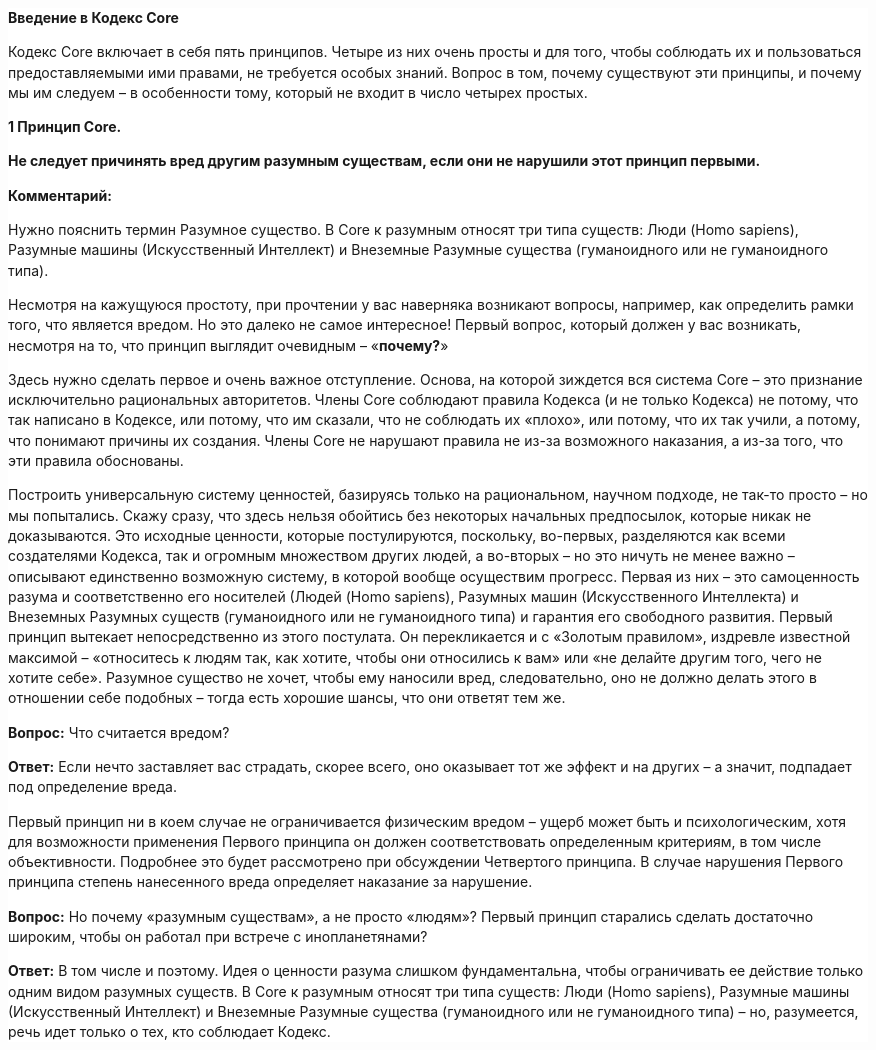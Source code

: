 **Введение в Кодекс Core**

Кодекс Core включает в себя пять принципов. Четыре из них очень просты и для того, чтобы соблюдать их и пользоваться предоставляемыми ими правами, не требуется особых знаний. Вопрос в том, почему существуют эти принципы, и почему мы им следуем – в особенности тому, который не входит в число четырех простых.

**1 Принцип Core.**

**Не следует причинять вред другим разумным существам, если они не нарушили этот принцип первыми.**

**Комментарий:**

Нужно пояснить термин Разумное существо. В Core к разумным относят три типа существ: Люди (Homo sapiens), Разумные машины (Искусственный Интеллект) и Внеземные Разумные существа (гуманоидного или не гуманоидного типа).

Несмотря на кажущуюся простоту, при прочтении у вас наверняка возникают вопросы, например, как определить рамки того, что является вредом. Но это далеко не самое интересное! Первый вопрос, который должен у вас возникать, несмотря на то, что принцип выглядит очевидным – «**почему?**»

Здесь нужно сделать первое и очень важное отступление. Основа, на которой зиждется вся система Core – это признание исключительно рациональных авторитетов. Члены Core соблюдают правила Кодекса (и не только Кодекса) не потому, что так написано в Кодексе, или потому, что им сказали, что не соблюдать их «плохо», или потому, что их так учили, а потому, что понимают причины их создания. Члены Core не нарушают правила не из-за возможного наказания, а из-за того, что эти правила обоснованы.

Построить универсальную систему ценностей, базируясь только на рациональном, научном подходе, не так-то просто – но мы попытались. Скажу сразу, что здесь нельзя обойтись без некоторых начальных предпосылок, которые никак не доказываются. Это исходные ценности, которые постулируются, поскольку, во-первых, разделяются как всеми создателями Кодекса, так и огромным множеством других людей, а во-вторых – но это ничуть не менее важно – описывают единственно возможную систему, в которой вообще осуществим прогресс. Первая из них – это самоценность разума и соответственно его носителей (Людей (Homo sapiens), Разумных машин (Искусственного Интеллекта) и Внеземных Разумных существ (гуманоидного или не гуманоидного типа) и гарантия его свободного развития. Первый принцип вытекает непосредственно из этого постулата. Он перекликается и с «Золотым правилом», издревле известной максимой – «относитесь к людям так, как хотите, чтобы они относились к вам» или «не делайте другим того, чего не хотите себе». Разумное существо не хочет, чтобы ему наносили вред, следовательно, оно не должно делать этого в отношении себе подобных – тогда есть хорошие шансы, что они ответят тем же.

**Вопрос:** Что считается вредом?

**Ответ:** Если нечто заставляет вас страдать, скорее всего, оно оказывает тот же эффект и на других – а значит, подпадает под определение вреда.

Первый принцип ни в коем случае не ограничивается физическим вредом – ущерб может быть и психологическим, хотя для возможности применения Первого принципа он должен соответствовать определенным критериям, в том числе объективности. Подробнее это будет рассмотрено при обсуждении Четвертого принципа. В случае нарушения Первого принципа степень нанесенного вреда определяет наказание за нарушение.

**Вопрос:** Но почему «разумным существам», а не просто «людям»? Первый принцип старались сделать достаточно широким, чтобы он работал при встрече с инопланетянами?

**Ответ:** В том числе и поэтому. Идея о ценности разума слишком фундаментальна, чтобы ограничивать ее действие только одним видом разумных существ. В Core к разумным относят три типа существ: Люди (Homo sapiens), Разумные машины (Искусственный Интеллект) и Внеземные Разумные существа (гуманоидного или не гуманоидного типа) – но, разумеется, речь идет только о тех, кто соблюдает Кодекс.
